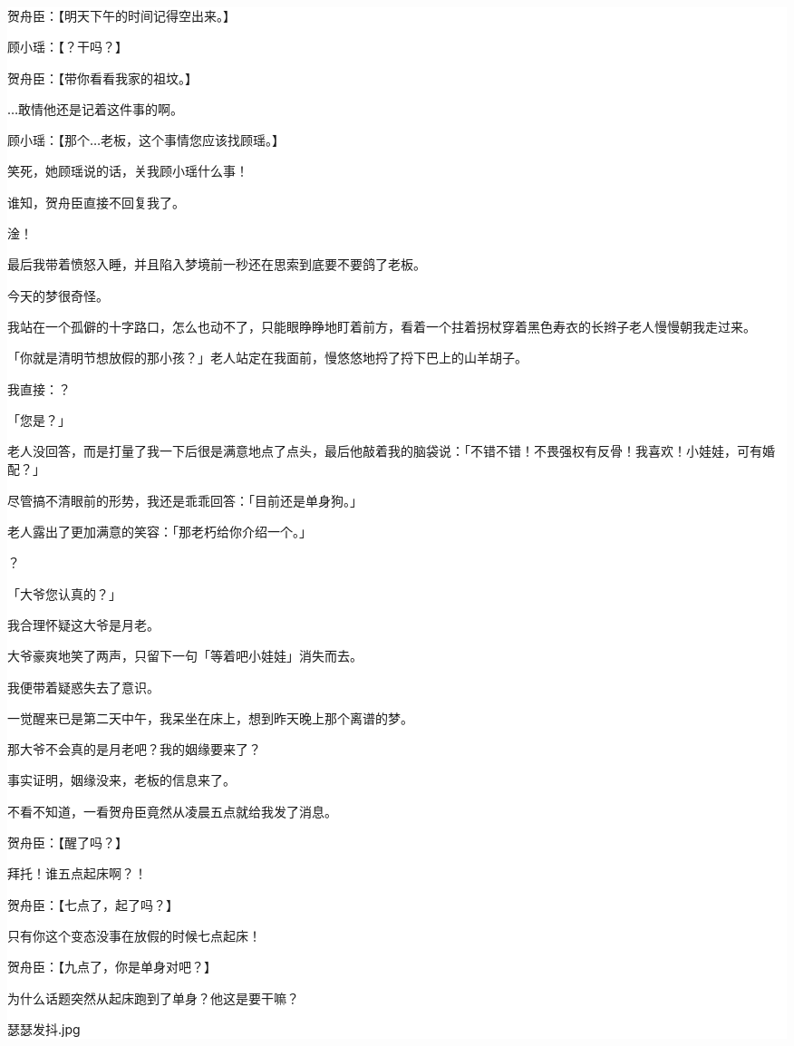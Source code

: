 贺舟臣：【明天下午的时间记得空出来。】

顾小瑶：【？干吗？】

贺舟臣：【带你看看我家的祖坟。】

…敢情他还是记着这件事的啊。

顾小瑶：【那个…老板，这个事情您应该找顾瑶。】

笑死，她顾瑶说的话，关我顾小瑶什么事！

谁知，贺舟臣直接不回复我了。

淦！

最后我带着愤怒入睡，并且陷入梦境前一秒还在思索到底要不要鸽了老板。

今天的梦很奇怪。

我站在一个孤僻的十字路口，怎么也动不了，只能眼睁睁地盯着前方，看着一个拄着拐杖穿着黑色寿衣的长辫子老人慢慢朝我走过来。

「你就是清明节想放假的那小孩？」老人站定在我面前，慢悠悠地捋了捋下巴上的山羊胡子。

我直接：？

「您是？」

老人没回答，而是打量了我一下后很是满意地点了点头，最后他敲着我的脑袋说：「不错不错！不畏强权有反骨！我喜欢！小娃娃，可有婚配？」

尽管搞不清眼前的形势，我还是乖乖回答：「目前还是单身狗。」

老人露出了更加满意的笑容：「那老朽给你介绍一个。」

？

「大爷您认真的？」

我合理怀疑这大爷是月老。

大爷豪爽地笑了两声，只留下一句「等着吧小娃娃」消失而去。

我便带着疑惑失去了意识。

一觉醒来已是第二天中午，我呆坐在床上，想到昨天晚上那个离谱的梦。

那大爷不会真的是月老吧？我的姻缘要来了？

事实证明，姻缘没来，老板的信息来了。

不看不知道，一看贺舟臣竟然从凌晨五点就给我发了消息。

贺舟臣：【醒了吗？】

拜托！谁五点起床啊？！

贺舟臣：【七点了，起了吗？】

只有你这个变态没事在放假的时候七点起床！

贺舟臣：【九点了，你是单身对吧？】

为什么话题突然从起床跑到了单身？他这是要干嘛？

瑟瑟发抖.jpg
